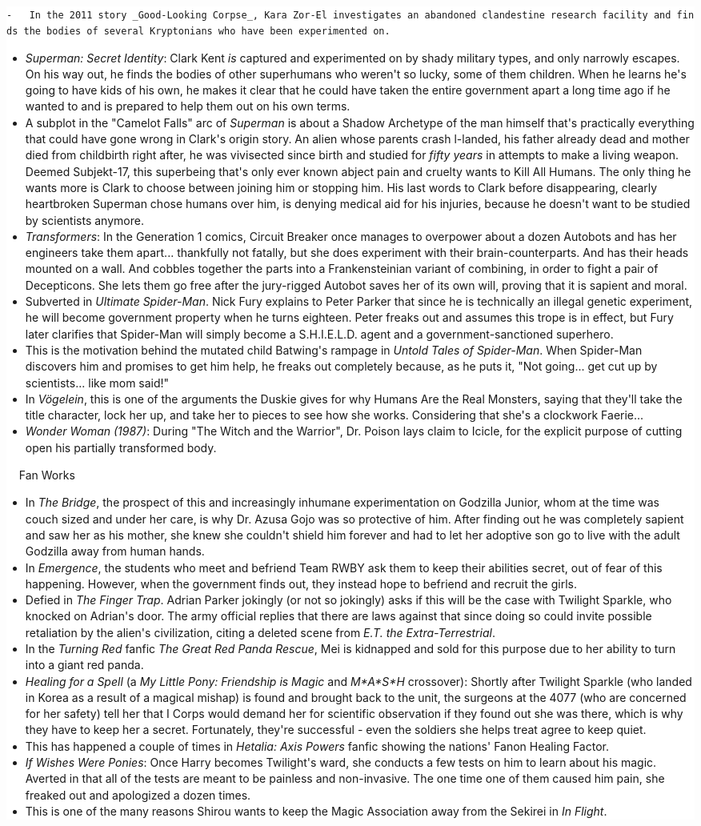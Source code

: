     -   In the 2011 story _Good-Looking Corpse_, Kara Zor-El investigates an abandoned clandestine research facility and finds the bodies of several Kryptonians who have been experimented on.
-   _Superman: Secret Identity_: Clark Kent _is_ captured and experimented on by shady military types, and only narrowly escapes. On his way out, he finds the bodies of other superhumans who weren't so lucky, some of them children. When he learns he's going to have kids of his own, he makes it clear that he could have taken the entire government apart a long time ago if he wanted to and is prepared to help them out on his own terms.
-   A subplot in the "Camelot Falls" arc of _Superman_ is about a Shadow Archetype of the man himself that's practically everything that could have gone wrong in Clark's origin story. An alien whose parents crash l-landed, his father already dead and mother died from childbirth right after, he was vivisected since birth and studied for _fifty years_ in attempts to make a living weapon. Deemed Subjekt-17, this superbeing that's only ever known abject pain and cruelty wants to Kill All Humans. The only thing he wants more is Clark to choose between joining him or stopping him. His last words to Clark before disappearing, clearly heartbroken Superman chose humans over him, is denying medical aid for his injuries, because he doesn't want to be studied by scientists anymore.
-   _Transformers_: In the Generation 1 comics, Circuit Breaker once manages to overpower about a dozen Autobots and has her engineers take them apart... thankfully not fatally, but she does experiment with their brain-counterparts. And has their heads mounted on a wall. And cobbles together the parts into a Frankensteinian variant of combining, in order to fight a pair of Decepticons. She lets them go free after the jury-rigged Autobot saves her of its own will, proving that it is sapient and moral.
-   Subverted in _Ultimate Spider-Man_. Nick Fury explains to Peter Parker that since he is technically an illegal genetic experiment, he will become government property when he turns eighteen. Peter freaks out and assumes this trope is in effect, but Fury later clarifies that Spider-Man will simply become a S.H.I.E.L.D. agent and a government-sanctioned superhero.
-   This is the motivation behind the mutated child Batwing's rampage in _Untold Tales of Spider-Man_. When Spider-Man discovers him and promises to get him help, he freaks out completely because, as he puts it, "Not going... get cut up by scientists... like mom said!"
-   In _Vögelein_, this is one of the arguments the Duskie gives for why Humans Are the Real Monsters, saying that they'll take the title character, lock her up, and take her to pieces to see how she works. Considering that she's a clockwork Faerie...
-   _Wonder Woman (1987)_: During "The Witch and the Warrior", Dr. Poison lays claim to Icicle, for the explicit purpose of cutting open his partially transformed body.

    Fan Works 

-   In _The Bridge_, the prospect of this and increasingly inhumane experimentation on Godzilla Junior, whom at the time was couch sized and under her care, is why Dr. Azusa Gojo was so protective of him. After finding out he was completely sapient and saw her as his mother, she knew she couldn't shield him forever and had to let her adoptive son go to live with the adult Godzilla away from human hands.
-   In _Emergence_, the students who meet and befriend Team RWBY ask them to keep their abilities secret, out of fear of this happening. However, when the government finds out, they instead hope to befriend and recruit the girls.
-   Defied in _The Finger Trap_. Adrian Parker jokingly (or not so jokingly) asks if this will be the case with Twilight Sparkle, who knocked on Adrian's door. The army official replies that there are laws against that since doing so could invite possible retaliation by the alien's civilization, citing a deleted scene from _E.T. the Extra-Terrestrial_.
-   In the _Turning Red_ fanfic _The Great Red Panda Rescue_, Mei is kidnapped and sold for this purpose due to her ability to turn into a giant red panda.
-   _Healing for a Spell_ (a _My Little Pony: Friendship is Magic_ and _M\*A\*S\*H_ crossover): Shortly after Twilight Sparkle (who landed in Korea as a result of a magical mishap) is found and brought back to the unit, the surgeons at the 4077 (who are concerned for her safety) tell her that I Corps would demand her for scientific observation if they found out she was there, which is why they have to keep her a secret. Fortunately, they're successful - even the soldiers she helps treat agree to keep quiet.
-   This has happened a couple of times in _Hetalia: Axis Powers_ fanfic showing the nations' Fanon Healing Factor.
-   _If Wishes Were Ponies_: Once Harry becomes Twilight's ward, she conducts a few tests on him to learn about his magic. Averted in that all of the tests are meant to be painless and non-invasive. The one time one of them caused him pain, she freaked out and apologized a dozen times.
-   This is one of the many reasons Shirou wants to keep the Magic Association away from the Sekirei in _In Flight_.
    